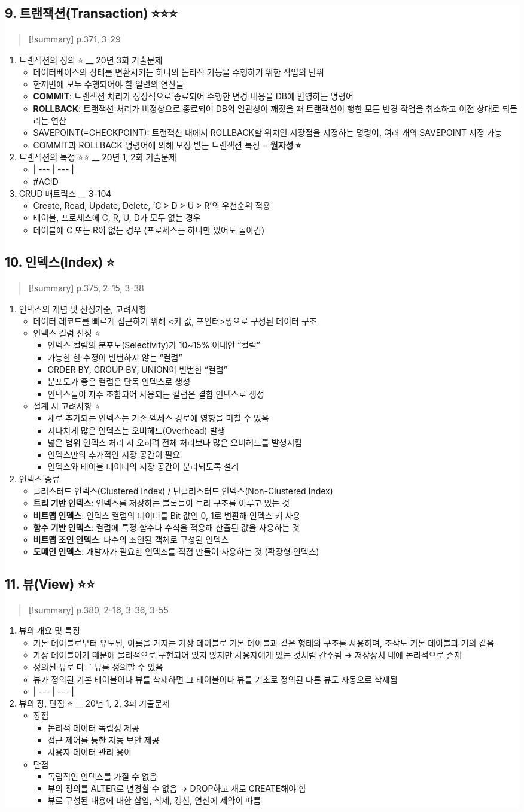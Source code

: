 ## 9. 트랜잭션(Transaction) ⭐⭐⭐
>[!summary] p.371, 3-29

1. 트랜잭션의 정의 ⭐ __ 20년 3회 기출문제
	- 데이터베이스의 상태를 변환시키는 하나의 논리적 기능을 수행하기 위한 작업의 단위
	- 한꺼번에 모두 수행되어야 할 일련의 연산들
	- **COMMIT**: 트랜잭션 처리가 정상적으로 종료되어 수행한 변경 내용을 DB에 반영하는 명령어
	- **ROLLBACK**: 트랜잭션 처리가 비정상으로 종료되어 DB의 일관성이 깨졌을 때 트랜잭션이 행한 모든 변경 작업을 취소하고 이전 상태로 되돌리는 연산
	- SAVEPOINT(=CHECKPOINT): 트랜잭션 내에서 ROLLBACK할 위치인 저장점을 지정하는 명령어, 여러 개의 SAVEPOINT 지정 가능
	- COMMIT과 ROLLBACK 명령어에 의해 보장 받는 트랜잭션 특징 = **원자성 ⭐**
2. 트랜잭션의 특성 ⭐⭐ __ 20년 1, 2회 기출문제
	- | --- | --- |
	- #ACID
3. CRUD 매트릭스 __ 3-104
	- Create, Read, Update, Delete, ‘C > D > U > R’의 우선순위 적용
	- 테이블, 프로세스에 C, R, U, D가 모두 없는 경우
	- 테이블에 C 또는 R이 없는 경우 (프로세스는 하나만 있어도 돌아감)

## 10. 인덱스(Index) ⭐
>[!summary] p.375, 2-15, 3-38

1. 인덱스의 개념 및 선정기준, 고려사항
	- 데이터 레코드를 빠르게 접근하기 위해 <키 값, 포인터>쌍으로 구성된 데이터 구조
	- 인덱스 컬럼 선정 ⭐
		- 인덱스 컬럼의 분포도(Selectivity)가 10~15% 이내인 “컬럼”
		- 가능한 한 수정이 빈번하지 않는 “컬럼”
		- ORDER BY, GROUP BY, UNION이 빈번한 “컬럼”
		- 분포도가 좋은 컬럼은 단독 인덱스로 생성
		- 인덱스들이 자주 조합되어 사용되는 컬럼은 결합 인덱스로 생성
	- 설계 시 고려사항 ⭐
		- 새로 추가되는 인덱스는 기존 엑세스 경로에 영향을 미칠 수 있음
		- 지나치게 많은 인덱스는 오버헤드(Overhead) 발생
		- 넓은 범위 인덱스 처리 시 오히려 전체 처리보다 많은 오버헤드를 발생시킴
		- 인덱스만의 추가적인 저장 공간이 필요
		- 인덱스와 테이블 데이터의 저장 공간이 분리되도록 설계
2. 인덱스 종류
	- 클러스터드 인덱스(Clustered Index) / 넌클러스터드 인덱스(Non-Clustered Index)
	- **트리 기반 인덱스**: 인덱스를 저장하는 블록들이 트리 구조를 이루고 있는 것
	- **비트맵 인덱스**: 인덱스 컬럼의 데이터를 Bit 값인 0, 1로 변환해 인덱스 키 사용
	- **함수 기반 인덱스**: 컬럼에 특정 함수나 수식을 적용해 산출된 값을 사용하는 것
	- **비트맵 조인 인덱스**: 다수의 조인된 객체로 구성된 인덱스
	- **도메인 인덱스**: 개발자가 필요한 인덱스를 직접 만들어 사용하는 것 (확장형 인덱스)

## 11. 뷰(View) ⭐⭐
>[!summary] p.380, 2-16, 3-36, 3-55

1. 뷰의 개요 및 특징
	- 기본 테이블로부터 유도된, 이름을 가지는 가상 테이블로 기본 테이블과 같은 형태의 구조를 사용하며, 조작도 기본 테이블과 거의 같음
	- 가상 테이블이기 때문에 물리적으로 구현되어 있지 않지만 사용자에게 있는 것처럼 간주됨 → 저장장치 내에 논리적으로 존재
	- 정의된 뷰로 다른 뷰를 정의할 수 있음
	- 뷰가 정의된 기본 테이블이나 뷰를 삭제하면 그 테이블이나 뷰를 기초로 정의된 다른 뷰도 자동으로 삭제됨
	- | --- | --- |
2. 뷰의 장, 단점 ⭐ __ 20년 1, 2, 3회 기출문제
	- 장점
		- 논리적 데이터 독립성 제공
		- 접근 제어를 통한 자동 보안 제공
		- 사용자 데이터 관리 용이
	- 단점
		- 독립적인 인덱스를 가질 수 없음
		- 뷰의 정의를 ALTER로 변경할 수 없음 → DROP하고 새로 CREATE해야 함
		- 뷰로 구성된 내용에 대한 삽입, 삭제, 갱신, 연산에 제약이 따름
